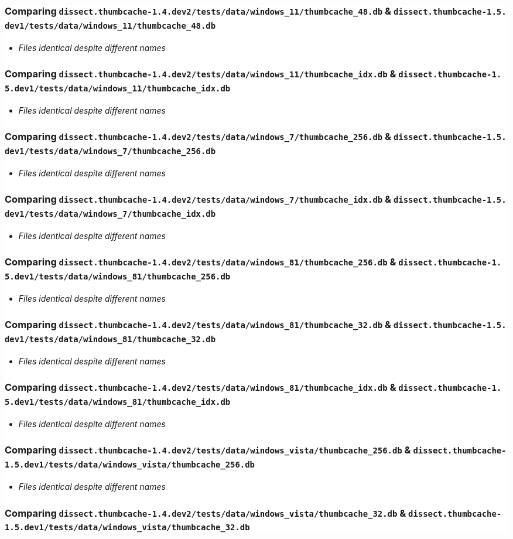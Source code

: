 ### Comparing `dissect.thumbcache-1.4.dev2/tests/data/windows_11/thumbcache_48.db` & `dissect.thumbcache-1.5.dev1/tests/data/windows_11/thumbcache_48.db`

 * *Files identical despite different names*

### Comparing `dissect.thumbcache-1.4.dev2/tests/data/windows_11/thumbcache_idx.db` & `dissect.thumbcache-1.5.dev1/tests/data/windows_11/thumbcache_idx.db`

 * *Files identical despite different names*

### Comparing `dissect.thumbcache-1.4.dev2/tests/data/windows_7/thumbcache_256.db` & `dissect.thumbcache-1.5.dev1/tests/data/windows_7/thumbcache_256.db`

 * *Files identical despite different names*

### Comparing `dissect.thumbcache-1.4.dev2/tests/data/windows_7/thumbcache_idx.db` & `dissect.thumbcache-1.5.dev1/tests/data/windows_7/thumbcache_idx.db`

 * *Files identical despite different names*

### Comparing `dissect.thumbcache-1.4.dev2/tests/data/windows_81/thumbcache_256.db` & `dissect.thumbcache-1.5.dev1/tests/data/windows_81/thumbcache_256.db`

 * *Files identical despite different names*

### Comparing `dissect.thumbcache-1.4.dev2/tests/data/windows_81/thumbcache_32.db` & `dissect.thumbcache-1.5.dev1/tests/data/windows_81/thumbcache_32.db`

 * *Files identical despite different names*

### Comparing `dissect.thumbcache-1.4.dev2/tests/data/windows_81/thumbcache_idx.db` & `dissect.thumbcache-1.5.dev1/tests/data/windows_81/thumbcache_idx.db`

 * *Files identical despite different names*

### Comparing `dissect.thumbcache-1.4.dev2/tests/data/windows_vista/thumbcache_256.db` & `dissect.thumbcache-1.5.dev1/tests/data/windows_vista/thumbcache_256.db`

 * *Files identical despite different names*

### Comparing `dissect.thumbcache-1.4.dev2/tests/data/windows_vista/thumbcache_32.db` & `dissect.thumbcache-1.5.dev1/tests/data/windows_vista/thumbcache_32.db`
